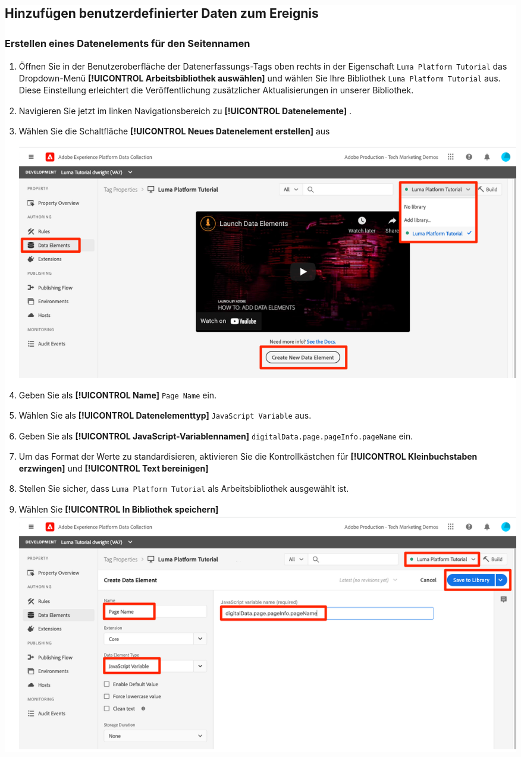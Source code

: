 
## Hinzufügen benutzerdefinierter Daten zum Ereignis

### Erstellen eines Datenelements für den Seitennamen

1. Öffnen Sie in der Benutzeroberfläche der Datenerfassungs-Tags oben rechts in der Eigenschaft `Luma Platform Tutorial` das Dropdown-Menü **[!UICONTROL Arbeitsbibliothek auswählen]** und wählen Sie Ihre Bibliothek `Luma Platform Tutorial` aus. Diese Einstellung erleichtert die Veröffentlichung zusätzlicher Aktualisierungen in unserer Bibliothek.
1. Navigieren Sie jetzt im linken Navigationsbereich zu **[!UICONTROL Datenelemente]** .
1. Wählen Sie die Schaltfläche **[!UICONTROL Neues Datenelement erstellen]** aus

   ![Neues Datenelement erstellen](assets/websdk-property-createNewDataElement.png)
1. Geben Sie als **[!UICONTROL Name]** `Page Name` ein.
1. Wählen Sie als **[!UICONTROL Datenelementtyp]** `JavaScript Variable` aus.
1. Geben Sie als **[!UICONTROL JavaScript-Variablennamen]** `digitalData.page.pageInfo.pageName` ein.
1. Um das Format der Werte zu standardisieren, aktivieren Sie die Kontrollkästchen für **[!UICONTROL Kleinbuchstaben erzwingen]** und **[!UICONTROL Text bereinigen]**
1. Stellen Sie sicher, dass `Luma Platform Tutorial` als Arbeitsbibliothek ausgewählt ist.
1. Wählen Sie **[!UICONTROL In Bibliothek speichern]**
   ![Erstellen Sie ein Datenelement für den Seitennamen](assets/websdk-property-dataElement-pageName.png)

